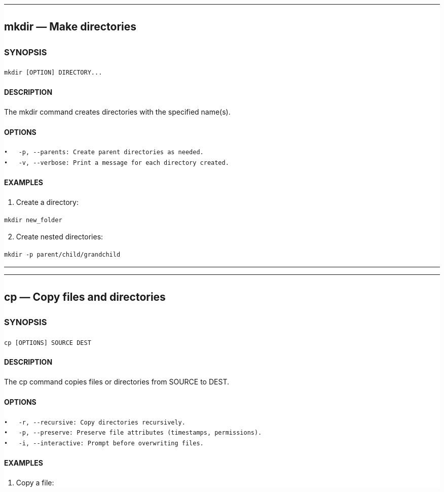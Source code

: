 
---

## mkdir — Make directories

### SYNOPSIS

```
mkdir [OPTION] DIRECTORY...
```

#### DESCRIPTION

The mkdir command creates directories with the specified name(s).

#### OPTIONS
	•	-p, --parents: Create parent directories as needed.
	•	-v, --verbose: Print a message for each directory created.

#### EXAMPLES
1.	Create a directory:

```
mkdir new_folder
```

2.	Create nested directories:

```
mkdir -p parent/child/grandchild
```

---

---

## cp — Copy files and directories

### SYNOPSIS

```
cp [OPTIONS] SOURCE DEST
```

#### DESCRIPTION

The cp command copies files or directories from SOURCE to DEST.

#### OPTIONS
	•	-r, --recursive: Copy directories recursively.
	•	-p, --preserve: Preserve file attributes (timestamps, permissions).
	•	-i, --interactive: Prompt before overwriting files.

#### EXAMPLES
1.	Copy a file:
